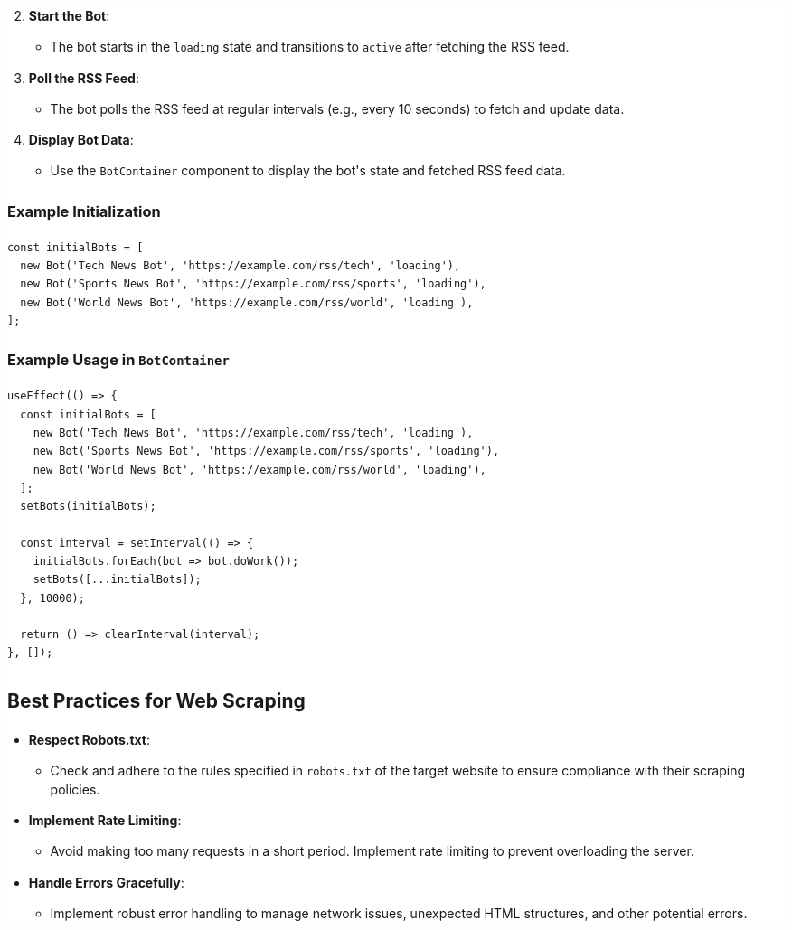2. **Start the Bot**:
   - The bot starts in the `loading` state and transitions to `active` after fetching the RSS feed.

3. **Poll the RSS Feed**:
   - The bot polls the RSS feed at regular intervals (e.g., every 10 seconds) to fetch and update data.

4. **Display Bot Data**:
   - Use the `BotContainer` component to display the bot's state and fetched RSS feed data.

### Example Initialization

```tsx
const initialBots = [
  new Bot('Tech News Bot', 'https://example.com/rss/tech', 'loading'),
  new Bot('Sports News Bot', 'https://example.com/rss/sports', 'loading'),
  new Bot('World News Bot', 'https://example.com/rss/world', 'loading'),
];
```

### Example Usage in `BotContainer`

```tsx
useEffect(() => {
  const initialBots = [
    new Bot('Tech News Bot', 'https://example.com/rss/tech', 'loading'),
    new Bot('Sports News Bot', 'https://example.com/rss/sports', 'loading'),
    new Bot('World News Bot', 'https://example.com/rss/world', 'loading'),
  ];
  setBots(initialBots);

  const interval = setInterval(() => {
    initialBots.forEach(bot => bot.doWork());
    setBots([...initialBots]);
  }, 10000);

  return () => clearInterval(interval);
}, []);
```

## Best Practices for Web Scraping

- **Respect Robots.txt**:
  - Check and adhere to the rules specified in `robots.txt` of the target website to ensure compliance with their scraping policies.

- **Implement Rate Limiting**:
  - Avoid making too many requests in a short period. Implement rate limiting to prevent overloading the server.

- **Handle Errors Gracefully**:
  - Implement robust error handling to manage network issues, unexpected HTML structures, and other potential errors.
